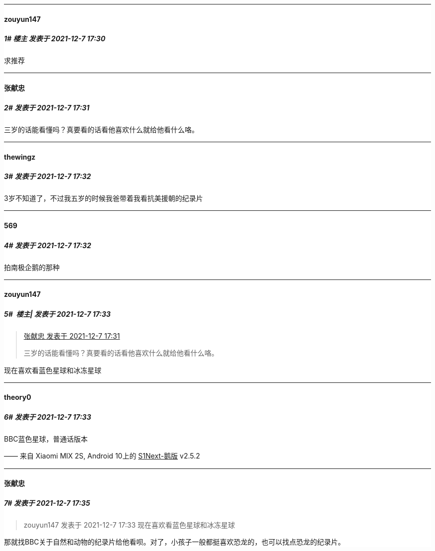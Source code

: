 

*****

####  zouyun147  
##### 1#       楼主       发表于 2021-12-7 17:30

求推荐

*****

####  张献忠  
##### 2#       发表于 2021-12-7 17:31

三岁的话能看懂吗？真要看的话看他喜欢什么就给他看什么咯。

*****

####  thewingz  
##### 3#       发表于 2021-12-7 17:32

3岁不知道了，不过我五岁的时候我爸带着我看抗美援朝的纪录片

*****

####  569  
##### 4#       发表于 2021-12-7 17:32

拍南极企鹅的那种

*****

####  zouyun147  
##### 5#         楼主| 发表于 2021-12-7 17:33

<blockquote><a href="httphttps://bbs.saraba1st.com/2b/forum.php?mod=redirect&amp;goto=findpost&amp;pid=53843411&amp;ptid=2041276" target="_blank">张献忠 发表于 2021-12-7 17:31</a>

三岁的话能看懂吗？真要看的话看他喜欢什么就给他看什么咯。</blockquote>
现在喜欢看蓝色星球和冰冻星球

*****

####  theory0  
##### 6#       发表于 2021-12-7 17:33

BBC蓝色星球，普通话版本

—— 来自 Xiaomi MIX 2S, Android 10上的 [S1Next-鹅版](https://github.com/ykrank/S1-Next/releases) v2.5.2

*****

####  张献忠  
##### 7#       发表于 2021-12-7 17:35

<blockquote>zouyun147 发表于 2021-12-7 17:33
现在喜欢看蓝色星球和冰冻星球</blockquote>
那就找BBC关于自然和动物的纪录片给他看呗。对了，小孩子一般都挺喜欢恐龙的，也可以找点恐龙的纪录片。
